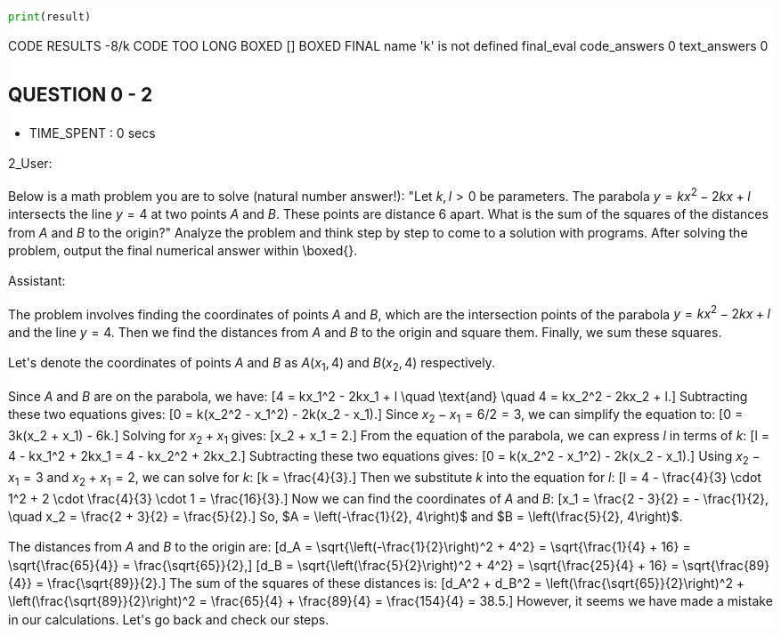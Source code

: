 ```python
print(result)
```

CODE RESULTS -8/k
CODE TOO LONG
BOXED []
BOXED FINAL 
name 'k' is not defined final_eval
code_answers 0 text_answers 0



## QUESTION 0 - 2 
- TIME_SPENT : 0 secs

2_User:

Below is a math problem you are to solve (natural number answer!):
"Let $k, l > 0$ be parameters. The parabola $y = kx^2 - 2kx + l$ intersects the line $y = 4$ at two points $A$ and $B$. These points are distance 6 apart. What is the sum of the squares of the distances from $A$ and $B$ to the origin?"
Analyze the problem and think step by step to come to a solution with programs. After solving the problem, output the final numerical answer within \boxed{}.

Assistant:

 The problem involves finding the coordinates of points $A$ and $B$, which are the intersection points of the parabola $y = kx^2 - 2kx + l$ and the line $y = 4$. Then we find the distances from $A$ and $B$ to the origin and square them. Finally, we sum these squares.

Let's denote the coordinates of points $A$ and $B$ as $A(x_1, 4)$ and $B(x_2, 4)$ respectively.

Since $A$ and $B$ are on the parabola, we have:
\[4 = kx_1^2 - 2kx_1 + l \quad \text{and} \quad 4 = kx_2^2 - 2kx_2 + l.\]
Subtracting these two equations gives:
\[0 = k(x_2^2 - x_1^2) - 2k(x_2 - x_1).\]
Since $x_2 - x_1 = 6/2 = 3$, we can simplify the equation to:
\[0 = 3k(x_2 + x_1) - 6k.\]
Solving for $x_2 + x_1$ gives:
\[x_2 + x_1 = 2.\]
From the equation of the parabola, we can express $l$ in terms of $k$:
\[l = 4 - kx_1^2 + 2kx_1 = 4 - kx_2^2 + 2kx_2.\]
Subtracting these two equations gives:
\[0 = k(x_2^2 - x_1^2) - 2k(x_2 - x_1).\]
Using $x_2 - x_1 = 3$ and $x_2 + x_1 = 2$, we can solve for $k$:
\[k = \frac{4}{3}.\]
Then we substitute $k$ into the equation for $l$:
\[l = 4 - \frac{4}{3} \cdot 1^2 + 2 \cdot \frac{4}{3} \cdot 1 = \frac{16}{3}.\]
Now we can find the coordinates of $A$ and $B$:
\[x_1 = \frac{2 - 3}{2} = - \frac{1}{2}, \quad x_2 = \frac{2 + 3}{2} = \frac{5}{2}.\]
So, $A = \left(-\frac{1}{2}, 4\right)$ and $B = \left(\frac{5}{2}, 4\right)$.

The distances from $A$ and $B$ to the origin are:
\[d_A = \sqrt{\left(-\frac{1}{2}\right)^2 + 4^2} = \sqrt{\frac{1}{4} + 16} = \sqrt{\frac{65}{4}} = \frac{\sqrt{65}}{2},\]
\[d_B = \sqrt{\left(\frac{5}{2}\right)^2 + 4^2} = \sqrt{\frac{25}{4} + 16} = \sqrt{\frac{89}{4}} = \frac{\sqrt{89}}{2}.\]
The sum of the squares of these distances is:
\[d_A^2 + d_B^2 = \left(\frac{\sqrt{65}}{2}\right)^2 + \left(\frac{\sqrt{89}}{2}\right)^2 = \frac{65}{4} + \frac{89}{4} = \frac{154}{4} = 38.5.\]
However, it seems we have made a mistake in our calculations. Let's go back and check our steps.
